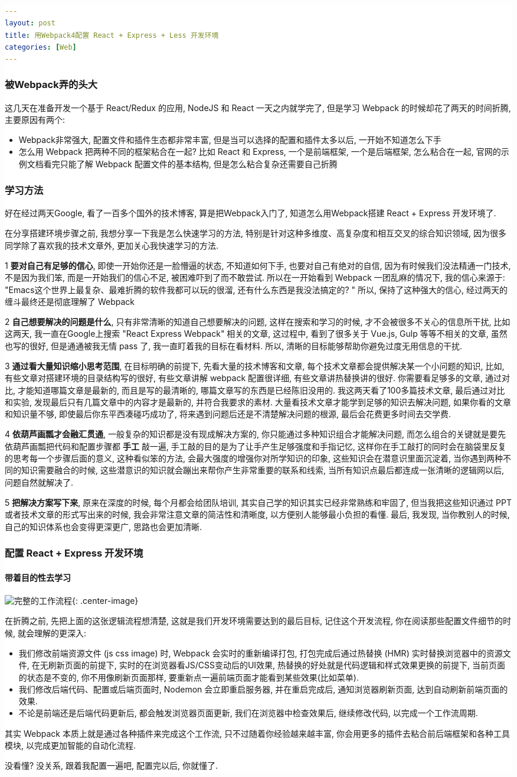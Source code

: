```yaml
---
layout: post
title: 用Webpack4配置 React + Express + Less 开发环境
categories: [Web]
---
```


### 被Webpack弄的头大
这几天在准备开发一个基于 React/Redux 的应用, NodeJS 和 React 一天之内就学完了, 但是学习 Webpack 的时候却花了两天的时间折腾, 主要原因有两个:
* Webpack非常强大, 配置文件和插件生态都非常丰富, 但是当可以选择的配置和插件太多以后, 一开始不知道怎么下手
* 怎么用 Webpack 把两种不同的框架粘合在一起? 比如 React 和 Express, 一个是前端框架, 一个是后端框架, 怎么粘合在一起, 官网的示例文档看完只能了解 Webpack 配置文件的基本结构, 但是怎么粘合复杂还需要自己折腾

### 学习方法
好在经过两天Google, 看了一百多个国外的技术博客, 算是把Webpack入门了, 知道怎么用Webpack搭建 React + Express 开发环境了.

在分享搭建环境步骤之前, 我想分享一下我是怎么快速学习的方法, 特别是针对这种多维度、高复杂度和相互交叉的综合知识领域, 因为很多同学除了喜欢我的技术文章外, 更加关心我快速学习的方法.

1 **要对自己有足够的信心**, 即使一开始你还是一脸懵逼的状态, 不知道如何下手, 也要对自己有绝对的自信, 因为有时候我们没法精通一门技术, 不是因为我们笨, 而是一开始我们的信心不足, 被困难吓到了而不敢尝试. 所以在一开始看到 Webpack 一团乱麻的情况下, 我的信心来源于: "Emacs这个世界上最复杂、最难折腾的软件我都可以玩的很溜, 还有什么东西是我没法搞定的? " 所以, 保持了这种强大的信心, 经过两天的缠斗最终还是彻底理解了 Webpack

2 **自己想要解决的问题是什么**, 只有非常清晰的知道自己想要解决的问题, 这样在搜索和学习的时候, 才不会被很多不关心的信息所干扰, 比如这两天, 我一直在Google上搜索 "React Express Webpack" 相关的文章, 这过程中, 看到了很多关于 Vue.js, Gulp 等等不相关的文章, 虽然也写的很好, 但是通通被我无情 pass 了, 我一直盯着我的目标在看材料. 所以, 清晰的目标能够帮助你避免过度无用信息的干扰.

3 **通过看大量知识缩小思考范围**, 在目标明确的前提下, 先看大量的技术博客和文章, 每个技术文章都会提供解决某一个小问题的知识, 比如, 有些文章对搭建环境的目录结构写的很好, 有些文章讲解 webpack 配置很详细, 有些文章讲热替换讲的很好. 你需要看足够多的文章, 通过对比, 才能知道哪篇文章是最新的, 而且是写的最清晰的, 哪篇文章写的东西是已经陈旧没用的. 我这两天看了100多篇技术文章, 最后通过对比和实验, 发现最后只有几篇文章中的内容才是最新的, 并符合我要求的素材. 大量看技术文章才能学到足够的知识去解决问题, 如果你看的文章和知识量不够, 即使最后你东平西凑碰巧成功了, 将来遇到问题后还是不清楚解决问题的根源, 最后会花费更多时间去交学费.

4 **依葫芦画瓢才会融汇贯通**, 一般复杂的知识都是没有现成解决方案的, 你只能通过多种知识组合才能解决问题, 而怎么组合的关键就是要先依葫芦画瓢把代码和配置步骤都 **手工** 敲一遍, 手工敲的目的是为了让手产生足够强度和手指记忆, 这样你在手工敲打的同时会在脑袋里反复的思考每一个步骤后面的意义, 这种看似笨的方法, 会最大强度的增强你对所学知识的印象, 这些知识会在潜意识里面沉淀着, 当你遇到两种不同的知识需要融合的时候, 这些潜意识的知识就会蹦出来帮你产生非常重要的联系和线索, 当所有知识点最后都连成一张清晰的逻辑网以后, 问题自然就解决了.

5 **把解决方案写下来**, 原来在深度的时候, 每个月都会给团队培训, 其实自己学的知识其实已经非常熟练和牢固了, 但当我把这些知识通过 PPT 或者技术文章的形式写出来的时候, 我会非常注意文章的简洁性和清晰度, 以方便别人能够最小负担的看懂. 最后, 我发现, 当你教别人的时候, 自己的知识体系也会变得更深更广, 思路也会更加清晰.

### 配置 React + Express 开发环境
#### 带着目的性去学习
![完整的工作流程]({{site.url}}/pics/webpack-and-react/webpack-and-react.png){: .center-image}


在折腾之前, 先把上面的这张逻辑流程想清楚, 这就是我们开发环境需要达到的最后目标, 记住这个开发流程, 你在阅读那些配置文件细节的时候, 就会理解的更深入:
* 我们修改前端资源文件 (js css image) 时, Webpack 会实时的重新编译打包, 打包完成后通过热替换 (HMR) 实时替换浏览器中的资源文件, 在无刷新页面的前提下, 实时的在浏览器看JS/CSS变动后的UI效果, 热替换的好处就是代码逻辑和样式效果更换的前提下, 当前页面的状态是不变的, 你不用像刷新页面那样, 要重新点一遍前端页面才能看到某些效果(比如菜单).
* 我们修改后端代码、配置或后端页面时, Nodemon 会立即重启服务器, 并在重启完成后, 通知浏览器刷新页面, 达到自动刷新前端页面的效果.
* 不论是前端还是后端代码更新后, 都会触发浏览器页面更新, 我们在浏览器中检查效果后, 继续修改代码, 以完成一个工作流周期.

 其实 Webpack 本质上就是通过各种插件来完成这个工作流, 只不过随着你经验越来越丰富, 你会用更多的插件去粘合前后端框架和各种工具模块, 以完成更加智能的自动化流程.

没看懂? 没关系, 跟着我配置一遍吧, 配置完以后, 你就懂了.
